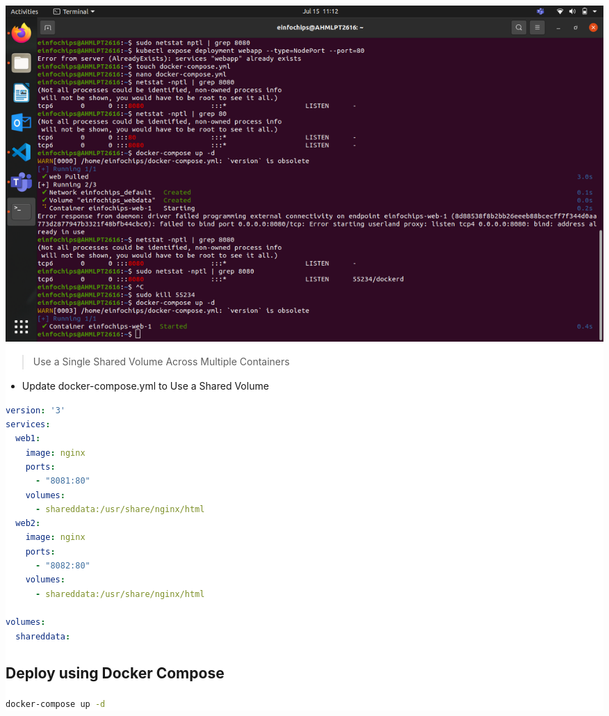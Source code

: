 ![alt text](3.png)
> Use a Single Shared Volume Across Multiple Containers
- Update docker-compose.yml to Use a Shared Volume
```yml
version: '3'
services:
  web1:
    image: nginx
    ports:
      - "8081:80"
    volumes:
      - shareddata:/usr/share/nginx/html
  web2:
    image: nginx
    ports:
      - "8082:80"
    volumes:
      - shareddata:/usr/share/nginx/html

volumes:
  shareddata:
```

## Deploy using Docker Compose
```bash
docker-compose up -d
```